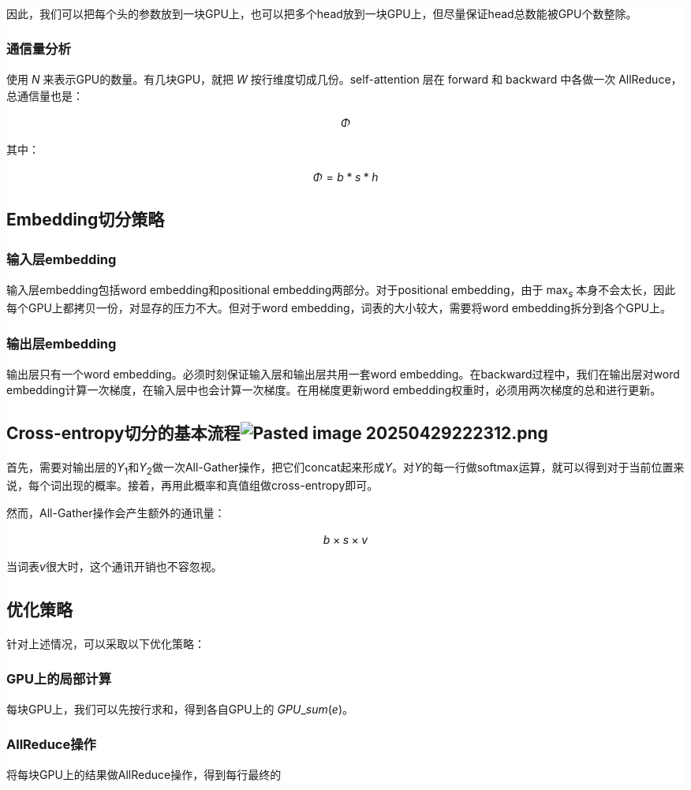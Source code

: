 因此，我们可以把每个头的参数放到一块GPU上，也可以把多个head放到一块GPU上，但尽量保证head总数能被GPU个数整除。


### 通信量分析
使用 $N$ 来表示GPU的数量。有几块GPU，就把 $W$ 按行维度切成几份。self-attention 层在 forward 和 backward 中各做一次 AllReduce，总通信量也是：

$$
\Phi
$$

其中：

$$
\Phi = b \ast s \ast h
$$


## Embedding切分策略

### 输入层embedding
输入层embedding包括word embedding和positional embedding两部分。对于positional embedding，由于 $\max_s$ 本身不会太长，因此每个GPU上都拷贝一份，对显存的压力不大。但对于word embedding，词表的大小较大，需要将word embedding拆分到各个GPU上。


### 输出层embedding
输出层只有一个word embedding。必须时刻保证输入层和输出层共用一套word embedding。在backward过程中，我们在输出层对word embedding计算一次梯度，在输入层中也会计算一次梯度。在用梯度更新word embedding权重时，必须用两次梯度的总和进行更新。


## Cross-entropy切分的基本流程![Pasted image 20250429222312.png](/img/user/%E9%99%84%E4%BB%B6/Pasted%20image%2020250429222312.png)
首先，需要对输出层的$Y_1$和$Y_2$做一次All-Gather操作，把它们concat起来形成$Y$。对$Y$的每一行做softmax运算，就可以得到对于当前位置来说，每个词出现的概率。接着，再用此概率和真值组做cross-entropy即可。

然而，All-Gather操作会产生额外的通讯量：

$$
b \times s \times v
$$

当词表$v$很大时，这个通讯开销也不容忽视。


## 优化策略
针对上述情况，可以采取以下优化策略：

### GPU上的局部计算
每块GPU上，我们可以先按行求和，得到各自GPU上的 $GPU\_sum(e)$。


### AllReduce操作
将每块GPU上的结果做AllReduce操作，得到每行最终的
